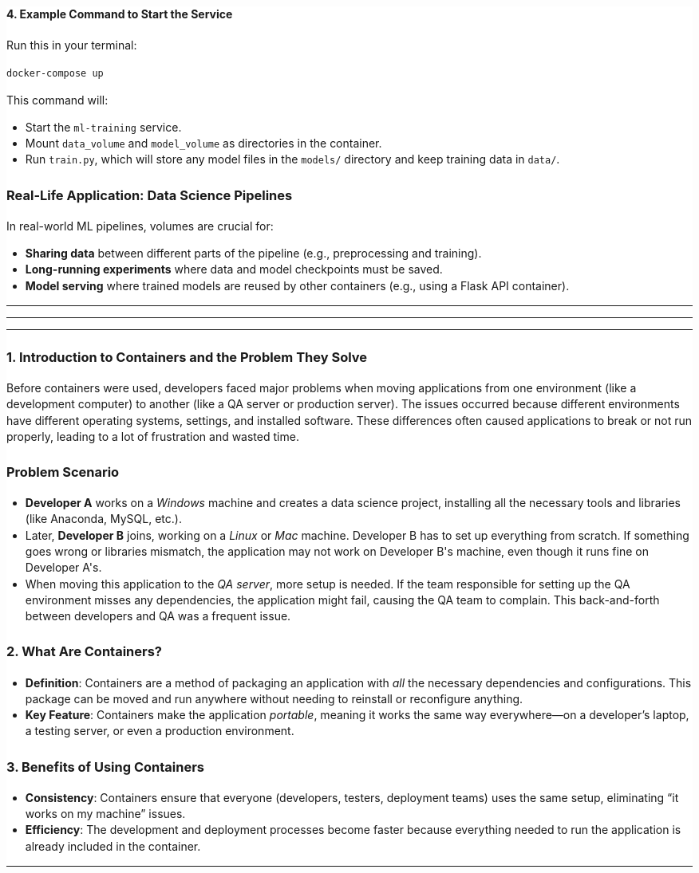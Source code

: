 #### 4. Example Command to Start the Service

Run this in your terminal:
```bash
docker-compose up
```
This command will:
- Start the `ml-training` service.
- Mount `data_volume` and `model_volume` as directories in the container.
- Run `train.py`, which will store any model files in the `models/` directory and keep training data in `data/`.

### Real-Life Application: Data Science Pipelines

In real-world ML pipelines, volumes are crucial for:
- **Sharing data** between different parts of the pipeline (e.g., preprocessing and training).
- **Long-running experiments** where data and model checkpoints must be saved.
- **Model serving** where trained models are reused by other containers (e.g., using a Flask API container).
---
---
---

### **1. Introduction to Containers and the Problem They Solve**
Before containers were used, developers faced major problems when moving applications from one environment (like a development computer) to another (like a QA server or production server). The issues occurred because different environments have different operating systems, settings, and installed software. These differences often caused applications to break or not run properly, leading to a lot of frustration and wasted time.

### **Problem Scenario**
- **Developer A** works on a *Windows* machine and creates a data science project, installing all the necessary tools and libraries (like Anaconda, MySQL, etc.).
- Later, **Developer B** joins, working on a *Linux* or *Mac* machine. Developer B has to set up everything from scratch. If something goes wrong or libraries mismatch, the application may not work on Developer B's machine, even though it runs fine on Developer A's.
- When moving this application to the *QA server*, more setup is needed. If the team responsible for setting up the QA environment misses any dependencies, the application might fail, causing the QA team to complain. This back-and-forth between developers and QA was a frequent issue.

### **2. What Are Containers?**
- **Definition**: Containers are a method of packaging an application with *all* the necessary dependencies and configurations. This package can be moved and run anywhere without needing to reinstall or reconfigure anything.
- **Key Feature**: Containers make the application *portable*, meaning it works the same way everywhere—on a developer’s laptop, a testing server, or even a production environment.

### **3. Benefits of Using Containers**
- **Consistency**: Containers ensure that everyone (developers, testers, deployment teams) uses the same setup, eliminating “it works on my machine” issues.
- **Efficiency**: The development and deployment processes become faster because everything needed to run the application is already included in the container.

---